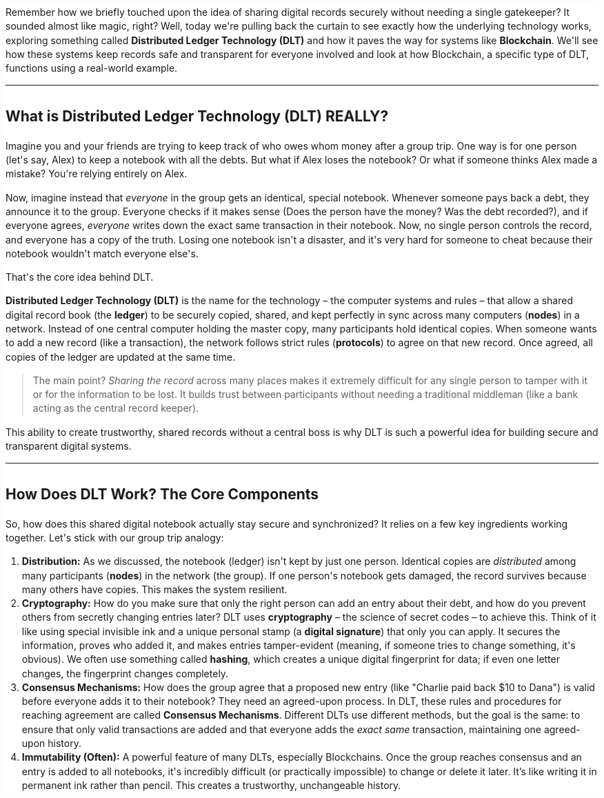 Remember how we briefly touched upon the idea of sharing digital records securely without needing a single gatekeeper? It sounded almost like magic, right? Well, today we're pulling back the curtain to see exactly how the underlying technology works, exploring something called **Distributed Ledger Technology (DLT)** and how it paves the way for systems like **Blockchain**. We'll see how these systems keep records safe and transparent for everyone involved and look at how Blockchain, a specific type of DLT, functions using a real-world example.

---

## What is Distributed Ledger Technology (DLT) REALLY?

Imagine you and your friends are trying to keep track of who owes whom money after a group trip. One way is for one person (let's say, Alex) to keep a notebook with all the debts. But what if Alex loses the notebook? Or what if someone thinks Alex made a mistake? You're relying entirely on Alex.

Now, imagine instead that *everyone* in the group gets an identical, special notebook. Whenever someone pays back a debt, they announce it to the group. Everyone checks if it makes sense (Does the person have the money? Was the debt recorded?), and if everyone agrees, *everyone* writes down the exact same transaction in their notebook. Now, no single person controls the record, and everyone has a copy of the truth. Losing one notebook isn't a disaster, and it's very hard for someone to cheat because their notebook wouldn't match everyone else's.

That's the core idea behind DLT.

**Distributed Ledger Technology (DLT)** is the name for the technology – the computer systems and rules – that allow a shared digital record book (the **ledger**) to be securely copied, shared, and kept perfectly in sync across many computers (**nodes**) in a network. Instead of one central computer holding the master copy, many participants hold identical copies. When someone wants to add a new record (like a transaction), the network follows strict rules (**protocols**) to agree on that new record. Once agreed, all copies of the ledger are updated at the same time.

> The main point? *Sharing the record* across many places makes it extremely difficult for any single person to tamper with it or for the information to be lost. It builds trust between participants without needing a traditional middleman (like a bank acting as the central record keeper).

This ability to create trustworthy, shared records without a central boss is why DLT is such a powerful idea for building secure and transparent digital systems.

---

## How Does DLT Work? The Core Components

So, how does this shared digital notebook actually stay secure and synchronized? It relies on a few key ingredients working together. Let's stick with our group trip analogy:

1.  **Distribution:** As we discussed, the notebook (ledger) isn't kept by just one person. Identical copies are *distributed* among many participants (**nodes**) in the network (the group). If one person's notebook gets damaged, the record survives because many others have copies. This makes the system resilient.
2.  **Cryptography:** How do you make sure that only the right person can add an entry about their debt, and how do you prevent others from secretly changing entries later? DLT uses **cryptography** – the science of secret codes – to achieve this. Think of it like using special invisible ink and a unique personal stamp (a **digital signature**) that only you can apply. It secures the information, proves who added it, and makes entries tamper-evident (meaning, if someone tries to change something, it's obvious). We often use something called **hashing**, which creates a unique digital fingerprint for data; if even one letter changes, the fingerprint changes completely.
3.  **Consensus Mechanisms:** How does the group agree that a proposed new entry (like "Charlie paid back $10 to Dana") is valid before everyone adds it to their notebook? They need an agreed-upon process. In DLT, these rules and procedures for reaching agreement are called **Consensus Mechanisms**. Different DLTs use different methods, but the goal is the same: to ensure that only valid transactions are added and that everyone adds the *exact same* transaction, maintaining one agreed-upon history.
4.  **Immutability (Often):** A powerful feature of many DLTs, especially Blockchains. Once the group reaches consensus and an entry is added to all notebooks, it's incredibly difficult (or practically impossible) to change or delete it later. It’s like writing it in permanent ink rather than pencil. This creates a trustworthy, unchangeable history.
